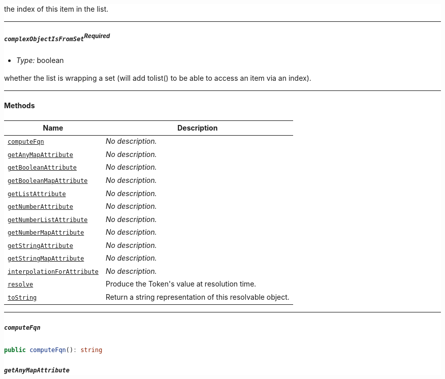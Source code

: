 the index of this item in the list.

---

##### `complexObjectIsFromSet`<sup>Required</sup> <a name="complexObjectIsFromSet" id="rhizo-co-terraform-provider-oci.dataSafeAuditPolicy.DataSafeAuditPolicyAuditConditionsEnableConditionsOutputReference.Initializer.parameter.complexObjectIsFromSet"></a>

- *Type:* boolean

whether the list is wrapping a set (will add tolist() to be able to access an item via an index).

---

#### Methods <a name="Methods" id="Methods"></a>

| **Name** | **Description** |
| --- | --- |
| <code><a href="#rhizo-co-terraform-provider-oci.dataSafeAuditPolicy.DataSafeAuditPolicyAuditConditionsEnableConditionsOutputReference.computeFqn">computeFqn</a></code> | *No description.* |
| <code><a href="#rhizo-co-terraform-provider-oci.dataSafeAuditPolicy.DataSafeAuditPolicyAuditConditionsEnableConditionsOutputReference.getAnyMapAttribute">getAnyMapAttribute</a></code> | *No description.* |
| <code><a href="#rhizo-co-terraform-provider-oci.dataSafeAuditPolicy.DataSafeAuditPolicyAuditConditionsEnableConditionsOutputReference.getBooleanAttribute">getBooleanAttribute</a></code> | *No description.* |
| <code><a href="#rhizo-co-terraform-provider-oci.dataSafeAuditPolicy.DataSafeAuditPolicyAuditConditionsEnableConditionsOutputReference.getBooleanMapAttribute">getBooleanMapAttribute</a></code> | *No description.* |
| <code><a href="#rhizo-co-terraform-provider-oci.dataSafeAuditPolicy.DataSafeAuditPolicyAuditConditionsEnableConditionsOutputReference.getListAttribute">getListAttribute</a></code> | *No description.* |
| <code><a href="#rhizo-co-terraform-provider-oci.dataSafeAuditPolicy.DataSafeAuditPolicyAuditConditionsEnableConditionsOutputReference.getNumberAttribute">getNumberAttribute</a></code> | *No description.* |
| <code><a href="#rhizo-co-terraform-provider-oci.dataSafeAuditPolicy.DataSafeAuditPolicyAuditConditionsEnableConditionsOutputReference.getNumberListAttribute">getNumberListAttribute</a></code> | *No description.* |
| <code><a href="#rhizo-co-terraform-provider-oci.dataSafeAuditPolicy.DataSafeAuditPolicyAuditConditionsEnableConditionsOutputReference.getNumberMapAttribute">getNumberMapAttribute</a></code> | *No description.* |
| <code><a href="#rhizo-co-terraform-provider-oci.dataSafeAuditPolicy.DataSafeAuditPolicyAuditConditionsEnableConditionsOutputReference.getStringAttribute">getStringAttribute</a></code> | *No description.* |
| <code><a href="#rhizo-co-terraform-provider-oci.dataSafeAuditPolicy.DataSafeAuditPolicyAuditConditionsEnableConditionsOutputReference.getStringMapAttribute">getStringMapAttribute</a></code> | *No description.* |
| <code><a href="#rhizo-co-terraform-provider-oci.dataSafeAuditPolicy.DataSafeAuditPolicyAuditConditionsEnableConditionsOutputReference.interpolationForAttribute">interpolationForAttribute</a></code> | *No description.* |
| <code><a href="#rhizo-co-terraform-provider-oci.dataSafeAuditPolicy.DataSafeAuditPolicyAuditConditionsEnableConditionsOutputReference.resolve">resolve</a></code> | Produce the Token's value at resolution time. |
| <code><a href="#rhizo-co-terraform-provider-oci.dataSafeAuditPolicy.DataSafeAuditPolicyAuditConditionsEnableConditionsOutputReference.toString">toString</a></code> | Return a string representation of this resolvable object. |

---

##### `computeFqn` <a name="computeFqn" id="rhizo-co-terraform-provider-oci.dataSafeAuditPolicy.DataSafeAuditPolicyAuditConditionsEnableConditionsOutputReference.computeFqn"></a>

```typescript
public computeFqn(): string
```

##### `getAnyMapAttribute` <a name="getAnyMapAttribute" id="rhizo-co-terraform-provider-oci.dataSafeAuditPolicy.DataSafeAuditPolicyAuditConditionsEnableConditionsOutputReference.getAnyMapAttribute"></a>
